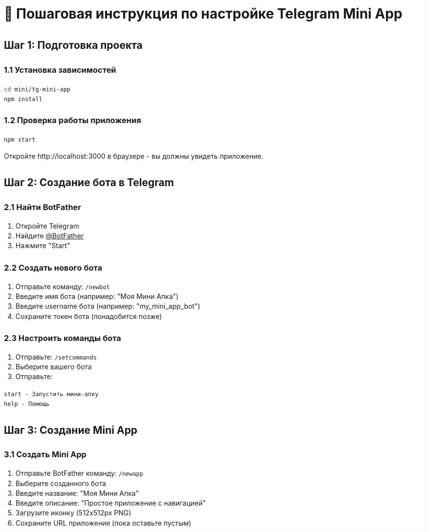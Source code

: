 # 🚀 Пошаговая инструкция по настройке Telegram Mini App

## Шаг 1: Подготовка проекта

### 1.1 Установка зависимостей
```bash
cd mini/tg-mini-app
npm install
```

### 1.2 Проверка работы приложения
```bash
npm start
```
Откройте http://localhost:3000 в браузере - вы должны увидеть приложение.

## Шаг 2: Создание бота в Telegram

### 2.1 Найти BotFather
1. Откройте Telegram
2. Найдите [@BotFather](https://t.me/BotFather)
3. Нажмите "Start"

### 2.2 Создать нового бота
1. Отправьте команду: `/newbot`
2. Введите имя бота (например: "Моя Мини Апка")
3. Введите username бота (например: "my_mini_app_bot")
4. Сохраните токен бота (понадобится позже)

### 2.3 Настроить команды бота
1. Отправьте: `/setcommands`
2. Выберите вашего бота
3. Отправьте:
```
start - Запустить мини-апку
help - Помощь
```

## Шаг 3: Создание Mini App

### 3.1 Создать Mini App
1. Отправьте BotFather команду: `/newapp`
2. Выберите созданного бота
3. Введите название: "Моя Мини Апка"
4. Введите описание: "Простое приложение с навигацией"
5. Загрузите иконку (512x512px PNG)
6. Сохраните URL приложения (пока оставьте пустым)
